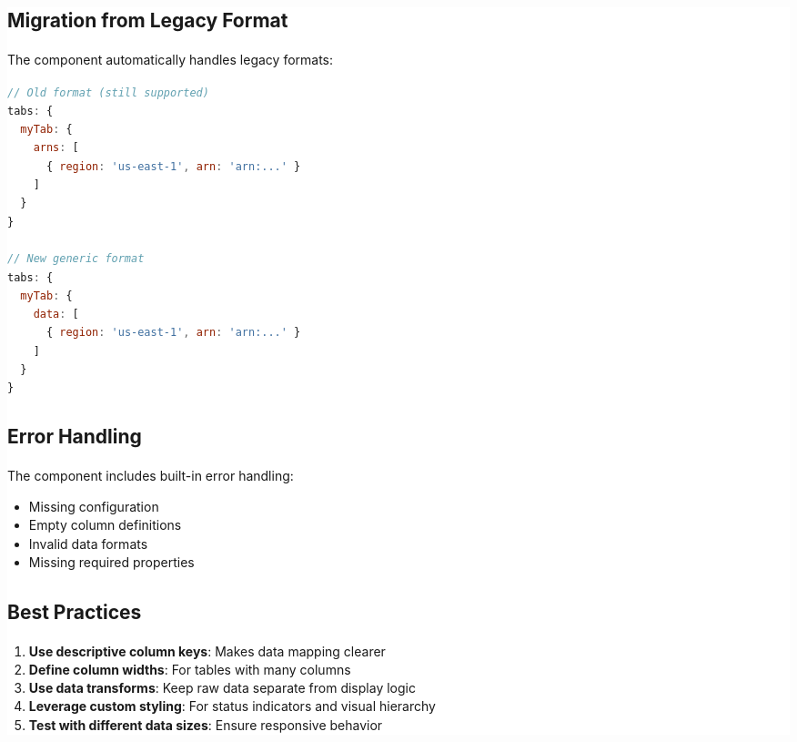 ## Migration from Legacy Format

The component automatically handles legacy formats:

```javascript
// Old format (still supported)
tabs: {
  myTab: {
    arns: [
      { region: 'us-east-1', arn: 'arn:...' }
    ]
  }
}

// New generic format
tabs: {
  myTab: {
    data: [
      { region: 'us-east-1', arn: 'arn:...' }
    ]
  }
}
```

## Error Handling

The component includes built-in error handling:
- Missing configuration
- Empty column definitions
- Invalid data formats
- Missing required properties

## Best Practices

1. **Use descriptive column keys**: Makes data mapping clearer
2. **Define column widths**: For tables with many columns
3. **Use data transforms**: Keep raw data separate from display logic
4. **Leverage custom styling**: For status indicators and visual hierarchy
5. **Test with different data sizes**: Ensure responsive behavior
